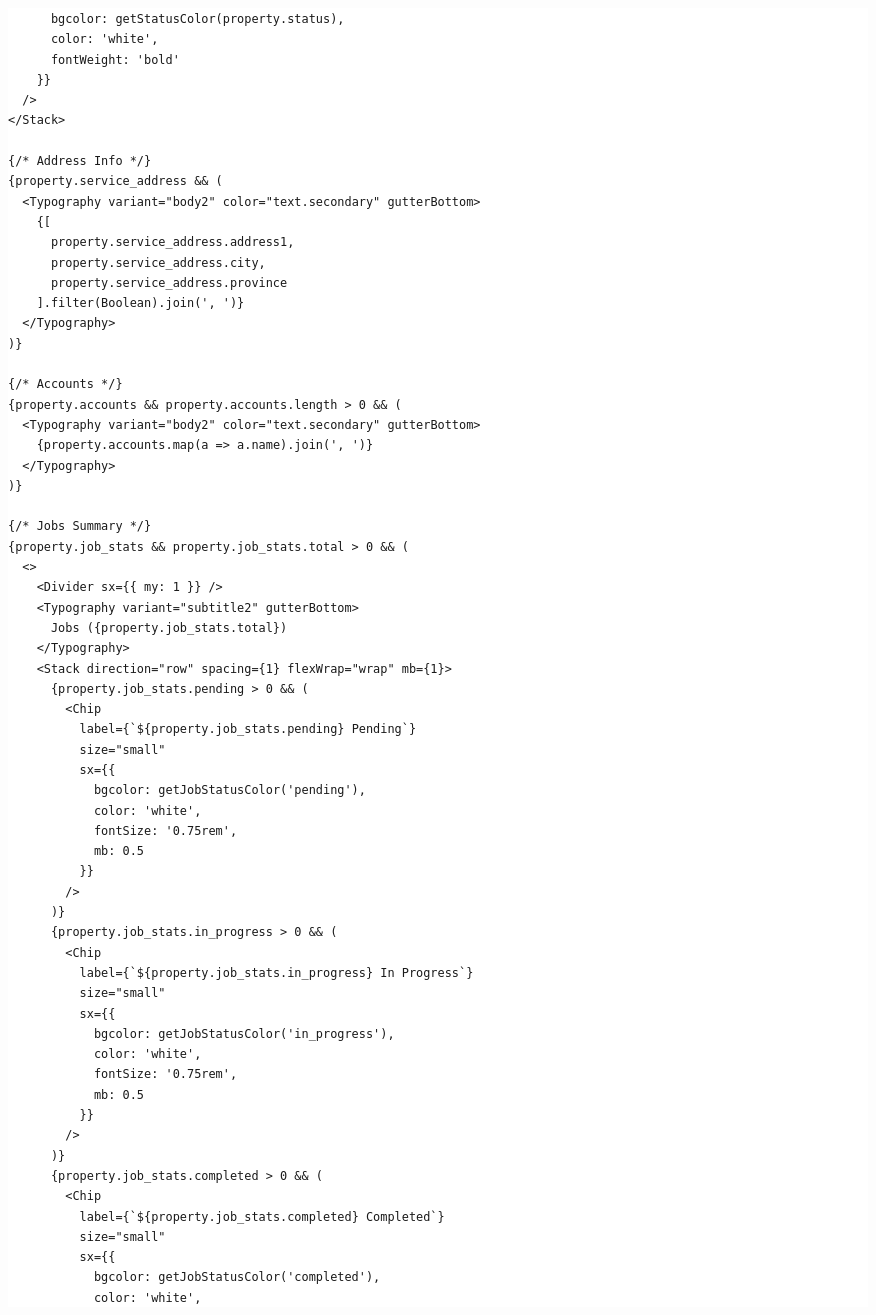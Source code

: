           bgcolor: getStatusColor(property.status),
          color: 'white',
          fontWeight: 'bold'
        }}
      />
    </Stack>

    {/* Address Info */}
    {property.service_address && (
      <Typography variant="body2" color="text.secondary" gutterBottom>
        {[
          property.service_address.address1,
          property.service_address.city,
          property.service_address.province
        ].filter(Boolean).join(', ')}
      </Typography>
    )}

    {/* Accounts */}
    {property.accounts && property.accounts.length > 0 && (
      <Typography variant="body2" color="text.secondary" gutterBottom>
        {property.accounts.map(a => a.name).join(', ')}
      </Typography>
    )}

    {/* Jobs Summary */}
    {property.job_stats && property.job_stats.total > 0 && (
      <>
        <Divider sx={{ my: 1 }} />
        <Typography variant="subtitle2" gutterBottom>
          Jobs ({property.job_stats.total})
        </Typography>
        <Stack direction="row" spacing={1} flexWrap="wrap" mb={1}>
          {property.job_stats.pending > 0 && (
            <Chip
              label={`${property.job_stats.pending} Pending`}
              size="small"
              sx={{
                bgcolor: getJobStatusColor('pending'),
                color: 'white',
                fontSize: '0.75rem',
                mb: 0.5
              }}
            />
          )}
          {property.job_stats.in_progress > 0 && (
            <Chip
              label={`${property.job_stats.in_progress} In Progress`}
              size="small"
              sx={{
                bgcolor: getJobStatusColor('in_progress'),
                color: 'white',
                fontSize: '0.75rem',
                mb: 0.5
              }}
            />
          )}
          {property.job_stats.completed > 0 && (
            <Chip
              label={`${property.job_stats.completed} Completed`}
              size="small"
              sx={{
                bgcolor: getJobStatusColor('completed'),
                color: 'white',
